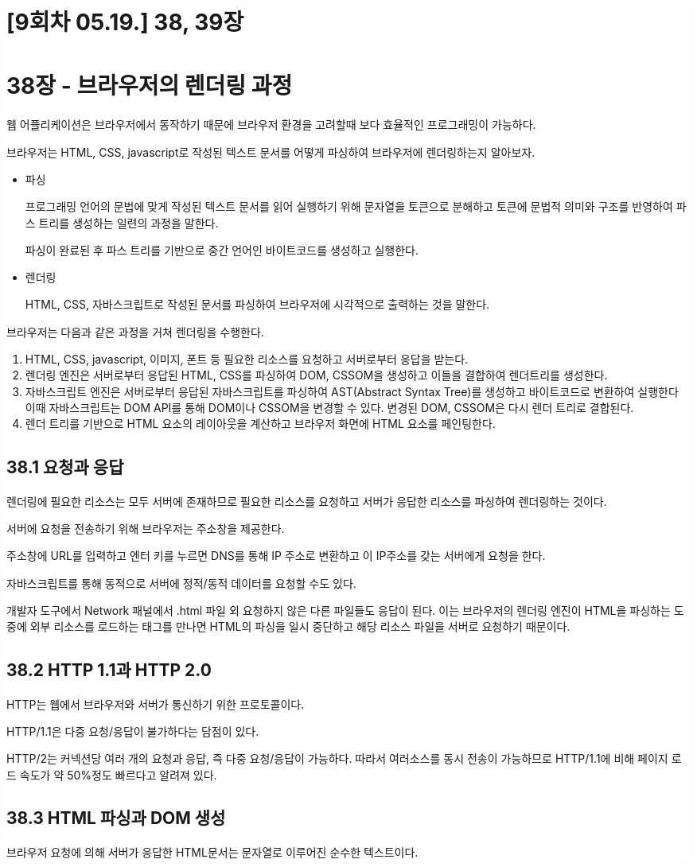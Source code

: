 # [9회차 05.19.] 38, 39장

# **38장 - 브라우저의 렌더링 과정**

웹 어플리케이션은 브라우저에서 동작하기 때문에 브라우저 환경을 고려할때 보다 효율적인 프로그래밍이 가능하다.

브라우저는 HTML, CSS, javascript로 작성된 텍스트 문서를 어떻게 파싱하여 브라우저에 렌더링하는지 알아보자.

- 파싱
    
    프로그래밍 언어의 문법에 맞게 작성된 텍스트 문서를 읽어 실행하기 위해 문자열을 토큰으로 분해하고 토큰에 문법적 의미와 구조를 반영하여 파스 트리를 생성하는 일련의 과정을 말한다.
    
    파싱이 완료된 후 파스 트리를 기반으로 중간 언어인 바이트코드를 생성하고 실행한다.
    
- 렌더링
    
    HTML, CSS, 자바스크립트로 작성된 문서를 파싱하여 브라우저에 시각적으로 출력하는 것을 말한다.
    

브라우저는 다음과 같은 과정을 거쳐 렌더링을 수행한다.

1. HTML, CSS, javascript, 이미지, 폰트 등 필요한 리소스를 요청하고 서버로부터 응답을 받는다.
2. 렌더링 엔진은 서버로부터 응답된 HTML, CSS를 파싱하여 DOM, CSSOM을 생성하고 
이들을 결합하여 렌더트리를 생성한다.
3. 자바스크립트 엔진은 서버로부터 응답된 자바스크립트를 파싱하여 AST(Abstract Syntax Tree)를 생성하고 바이트코드로 변환하여 실행한다
이때 자바스크립트는 DOM API를 통해 DOM이나 CSSOM을 변경할 수 있다. 
변경된 DOM, CSSOM은 다시 렌더 트리로 결합된다.
4. 렌더 트리를 기반으로 HTML 요소의 레이아웃을 계산하고 브라우저 화면에 HTML 요소를 페인팅한다.

## **38.1 요청과 응답**

렌더링에 필요한 리소스는 모두 서버에 존재하므로 필요한 리소스를 요청하고 서버가 응답한 리소스를 파싱하여 렌더링하는 것이다.

서버에 요청을 전송하기 위해 브라우저는 주소창을 제공한다.

주소창에 URL를 입력하고 엔터 키를 누르면 DNS를 통해 IP 주소로 변환하고 이 IP주소를 갖는 서버에게 요청을 한다.

자바스크립트를 통해 동적으로 서버에 정적/동적 데이터를 요청할 수도 있다.

개발자 도구에서 Network 패널에서 .html 파일 외 요청하지 않은 다른 파일들도 응답이 된다.
이는 브라우저의 렌더링 엔진이 HTML을 파싱하는 도중에 외부 리소스를 로드하는 태그를 만나면 HTML의 파싱을 일시 중단하고 해당 리소스 파일을 서버로 요청하기 때문이다.

## 38.2 HTTP 1.1과 HTTP 2.0

HTTP는 웹에서 브라우저와 서버가 통신하기 위한 프로토콜이다.

HTTP/1.1은 다중 요청/응답이 불가하다는 담점이 있다.

HTTP/2는 커넥션당 여러 개의 요청과 응답, 즉 다중 요청/응답이 가능하다.
따라서 여러소스를 동시 전송이 가능하므로 HTTP/1.1에 비해 페이지 로드 속도가 약 50%정도 빠르다고 알려져 있다.

## **38.3 HTML 파싱과 DOM 생성**

브라우저 요청에 의해 서버가 응답한 HTML문서는 문자열로 이루어진 순수한 텍스트이다.

